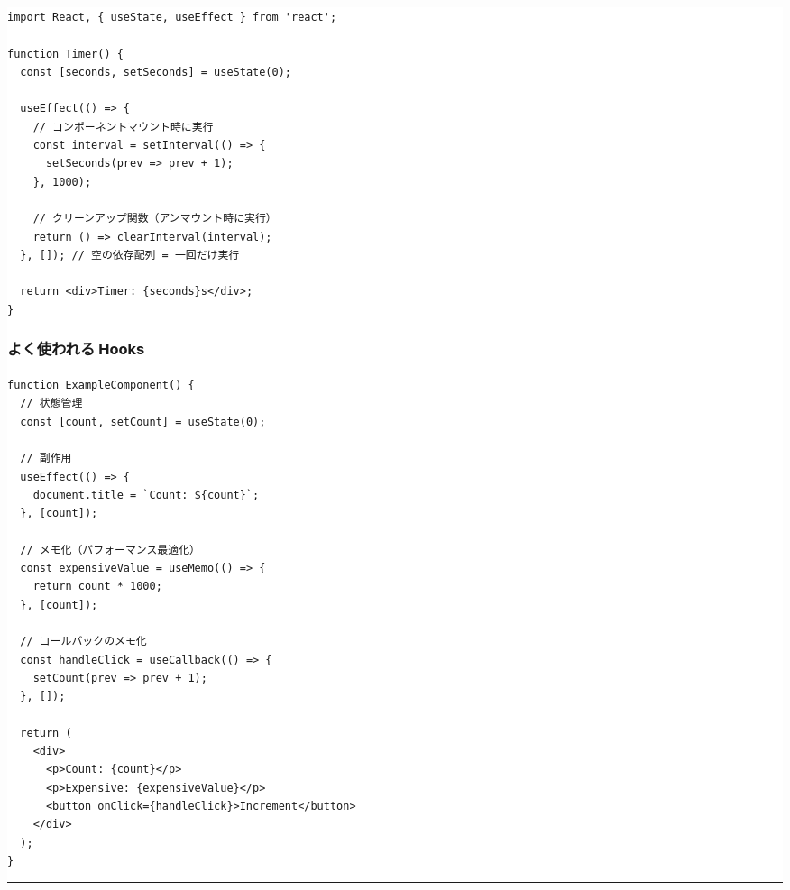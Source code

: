 ```tsx
import React, { useState, useEffect } from 'react';

function Timer() {
  const [seconds, setSeconds] = useState(0);

  useEffect(() => {
    // コンポーネントマウント時に実行
    const interval = setInterval(() => {
      setSeconds(prev => prev + 1);
    }, 1000);

    // クリーンアップ関数（アンマウント時に実行）
    return () => clearInterval(interval);
  }, []); // 空の依存配列 = 一回だけ実行

  return <div>Timer: {seconds}s</div>;
}
```

### よく使われる Hooks

```tsx
function ExampleComponent() {
  // 状態管理
  const [count, setCount] = useState(0);

  // 副作用
  useEffect(() => {
    document.title = `Count: ${count}`;
  }, [count]);

  // メモ化（パフォーマンス最適化）
  const expensiveValue = useMemo(() => {
    return count * 1000;
  }, [count]);

  // コールバックのメモ化
  const handleClick = useCallback(() => {
    setCount(prev => prev + 1);
  }, []);

  return (
    <div>
      <p>Count: {count}</p>
      <p>Expensive: {expensiveValue}</p>
      <button onClick={handleClick}>Increment</button>
    </div>
  );
}
```

---